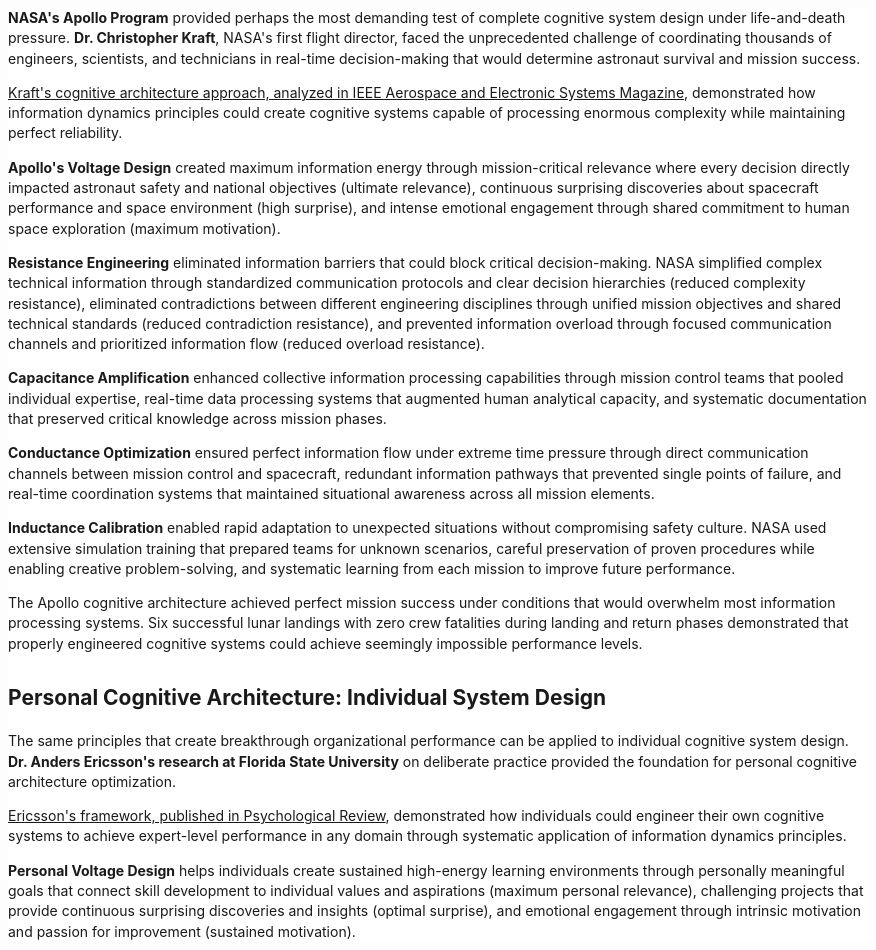 **NASA's Apollo Program** provided perhaps the most demanding test of complete cognitive system design under life-and-death pressure. **Dr. Christopher Kraft**, NASA's first flight director, faced the unprecedented challenge of coordinating thousands of engineers, scientists, and technicians in real-time decision-making that would determine astronaut survival and mission success.

[Kraft's cognitive architecture approach, analyzed in IEEE Aerospace and Electronic Systems Magazine](https://ieeexplore.ieee.org/document/7927234), demonstrated how information dynamics principles could create cognitive systems capable of processing enormous complexity while maintaining perfect reliability.

**Apollo's Voltage Design** created maximum information energy through mission-critical relevance where every decision directly impacted astronaut safety and national objectives (ultimate relevance), continuous surprising discoveries about spacecraft performance and space environment (high surprise), and intense emotional engagement through shared commitment to human space exploration (maximum motivation).

**Resistance Engineering** eliminated information barriers that could block critical decision-making. NASA simplified complex technical information through standardized communication protocols and clear decision hierarchies (reduced complexity resistance), eliminated contradictions between different engineering disciplines through unified mission objectives and shared technical standards (reduced contradiction resistance), and prevented information overload through focused communication channels and prioritized information flow (reduced overload resistance).

**Capacitance Amplification** enhanced collective information processing capabilities through mission control teams that pooled individual expertise, real-time data processing systems that augmented human analytical capacity, and systematic documentation that preserved critical knowledge across mission phases.

**Conductance Optimization** ensured perfect information flow under extreme time pressure through direct communication channels between mission control and spacecraft, redundant information pathways that prevented single points of failure, and real-time coordination systems that maintained situational awareness across all mission elements.

**Inductance Calibration** enabled rapid adaptation to unexpected situations without compromising safety culture. NASA used extensive simulation training that prepared teams for unknown scenarios, careful preservation of proven procedures while enabling creative problem-solving, and systematic learning from each mission to improve future performance.

The Apollo cognitive architecture achieved perfect mission success under conditions that would overwhelm most information processing systems. Six successful lunar landings with zero crew fatalities during landing and return phases demonstrated that properly engineered cognitive systems could achieve seemingly impossible performance levels.

## Personal Cognitive Architecture: Individual System Design

The same principles that create breakthrough organizational performance can be applied to individual cognitive system design. **Dr. Anders Ericsson's research at Florida State University** on deliberate practice provided the foundation for personal cognitive architecture optimization.

[Ericsson's framework, published in Psychological Review](https://psycnet.apa.org/record/1993-40718-001), demonstrated how individuals could engineer their own cognitive systems to achieve expert-level performance in any domain through systematic application of information dynamics principles.

**Personal Voltage Design** helps individuals create sustained high-energy learning environments through personally meaningful goals that connect skill development to individual values and aspirations (maximum personal relevance), challenging projects that provide continuous surprising discoveries and insights (optimal surprise), and emotional engagement through intrinsic motivation and passion for improvement (sustained motivation).
